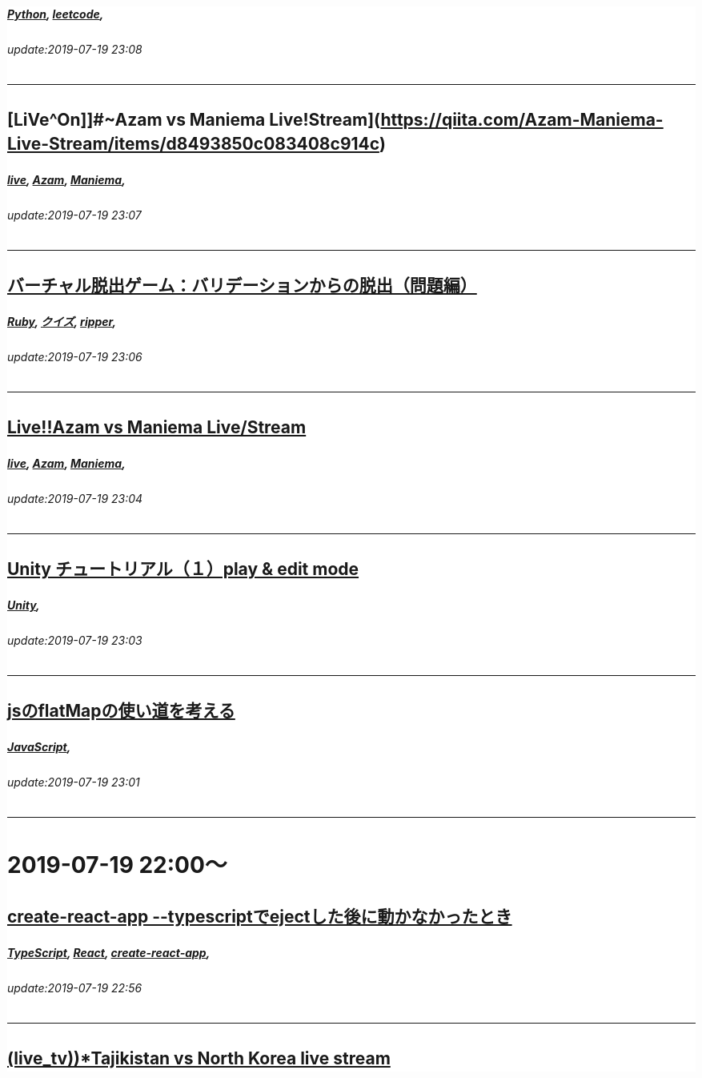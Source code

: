 ##### [Python](https://qiita.com/tags/Python), [leetcode](https://qiita.com/tags/leetcode), 
###### update:2019-07-19 23:08
---
## [LiVe^On]]#~Azam vs Maniema Live!Stream](https://qiita.com/Azam-Maniema-Live-Stream/items/d8493850c083408c914c)
##### [live](https://qiita.com/tags/live), [Azam](https://qiita.com/tags/Azam), [Maniema](https://qiita.com/tags/Maniema), 
###### update:2019-07-19 23:07
---
## [バーチャル脱出ゲーム：バリデーションからの脱出（問題編）](https://qiita.com/zifre/items/2cdf09ec360c7eb72452)
##### [Ruby](https://qiita.com/tags/Ruby), [クイズ](https://qiita.com/tags/クイズ), [ripper](https://qiita.com/tags/ripper), 
###### update:2019-07-19 23:06
---
## [Live!!Azam vs Maniema Live/Stream](https://qiita.com/Azam-Maniema-Live/items/9d8e398e62694333173a)
##### [live](https://qiita.com/tags/live), [Azam](https://qiita.com/tags/Azam), [Maniema](https://qiita.com/tags/Maniema), 
###### update:2019-07-19 23:04
---
## [Unity チュートリアル（１）play & edit mode](https://qiita.com/watyanabe164/items/791ca5214f96a1a07480)
##### [Unity](https://qiita.com/tags/Unity), 
###### update:2019-07-19 23:03
---
## [jsのflatMapの使い道を考える](https://qiita.com/o_pos/items/617ca8e8928b678c28e4)
##### [JavaScript](https://qiita.com/tags/JavaScript), 
###### update:2019-07-19 23:01
---




# 2019-07-19 22:00～
## [create-react-app --typescriptでejectした後に動かなかったとき](https://qiita.com/solt9029/items/4f1c22a50989dafcce6f)
##### [TypeScript](https://qiita.com/tags/TypeScript), [React](https://qiita.com/tags/React), [create-react-app](https://qiita.com/tags/create-react-app), 
###### update:2019-07-19 22:56
---
## [(live_tv))*Tajikistan vs North Korea live stream](https://qiita.com/Tajikistan/items/26ee7f7adf4cfb037448)